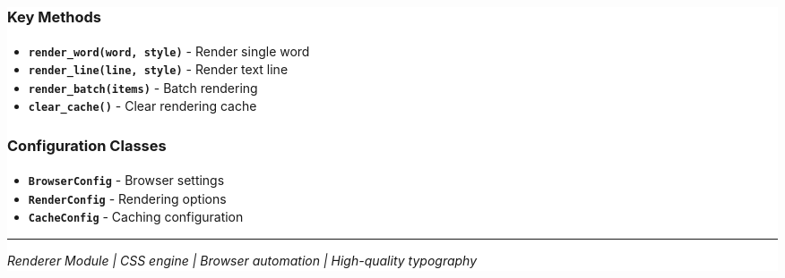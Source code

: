 ### Key Methods
- **`render_word(word, style)`** - Render single word
- **`render_line(line, style)`** - Render text line
- **`render_batch(items)`** - Batch rendering
- **`clear_cache()`** - Clear rendering cache

### Configuration Classes
- **`BrowserConfig`** - Browser settings
- **`RenderConfig`** - Rendering options
- **`CacheConfig`** - Caching configuration

---
*Renderer Module | CSS engine | Browser automation | High-quality typography*